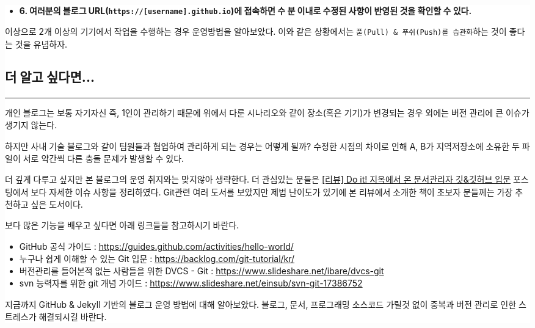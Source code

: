 * __6. 여러분의 블로그 URL(`https://[username].github.io`)에 접속하면 수 분 이내로 수정된 사항이 반영된 것을 확인할 수 있다.__

이상으로 2개 이상의 기기에서 작업을 수행하는 경우 운영방법을 알아보았다. 이와 같은 상황에서는 `풀(Pull) & 푸쉬(Push)를 습관화`하는 것이 좋다는 것을 유념하자.


## 더 알고 싶다면...  
---
개인 블로그는 보통 자기자신 즉, 1인이 관리하기 때문에 위에서 다룬 시나리오와 같이 장소(혹은 기기)가 변경되는 경우 외에는 버전 관리에 큰 이슈가 생기지 않는다. 

하지만 사내 기술 블로그와 같이 팀원들과 협업하여 관리하게 되는 경우는 어떻게 될까? 수정한 시점의 차이로 인해 A, B가 지역저장소에 소유한 두 파일이 서로 약간씩 다른 충돌 문제가 발생할 수 있다. 

더 깊게 다루고 싶지만 본 블로그의 운영 취지와는 맞지않아 생략한다. 더 관심있는 분들은 [[리뷰] Do it! 지옥에서 온 문서관리자 깃&깃허브 입문](https://theorydb.github.io/review/2019/12/26/review-book-git-github/) 포스팅에서 보다 자세한 이슈 사항을 정리하였다. Git관련 여러 도서를 보았지만 제법 난이도가 있기에 본 리뷰에서 소개한 책이 초보자 분들께는 가장 추천하고 싶은 도서이다.

보다 많은 기능을 배우고 싶다면 아래 링크들을 참고하시기 바란다.   
* GitHub 공식 가이드 : <https://guides.github.com/activities/hello-world/>
* 누구나 쉽게 이해할 수 있는 Git 입문 : <https://backlog.com/git-tutorial/kr/>
* 버전관리를 들어본적 없는 사람들을 위한 DVCS - Git : <https://www.slideshare.net/ibare/dvcs-git>
* svn 능력자를 위한 git 개념 가이드 : <https://www.slideshare.net/einsub/svn-git-17386752>

지금까지 GitHub & Jekyll 기반의 블로그 운영 방법에 대해 알아보았다. 블로그, 문서, 프로그래밍 소스코드 가릴것 없이 중복과 버전 관리로 인한 스트레스가 해결되시길 바란다.  
